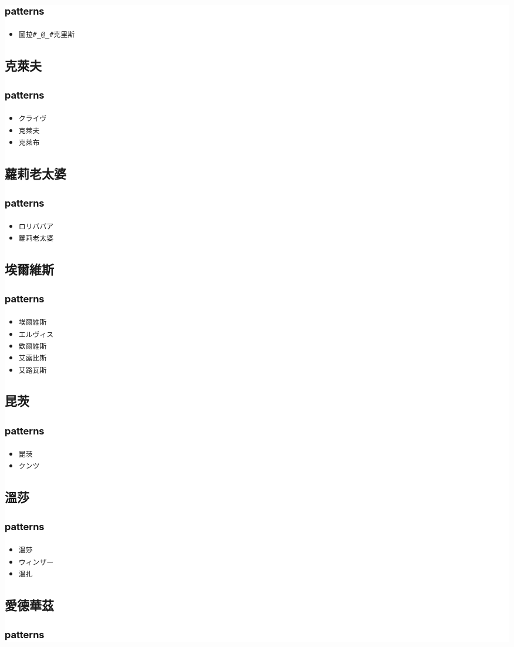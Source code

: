 ### patterns

- `圖拉#_@_#克里斯`

## 克萊夫

### patterns

- `クライヴ`
- `克萊夫`
- `克萊布`

## 蘿莉老太婆

### patterns

- `ロリババア`
- `蘿莉老太婆`

## 埃爾維斯

### patterns

- `埃爾維斯`
- `エルヴィス`
- `欸爾維斯`
- `艾露比斯`
- `艾路瓦斯`

## 昆茨

### patterns

- `昆茨`
- `クンツ`

## 溫莎

### patterns

- `溫莎`
- `ウィンザー`
- `溫扎`

## 愛德華茲

### patterns
